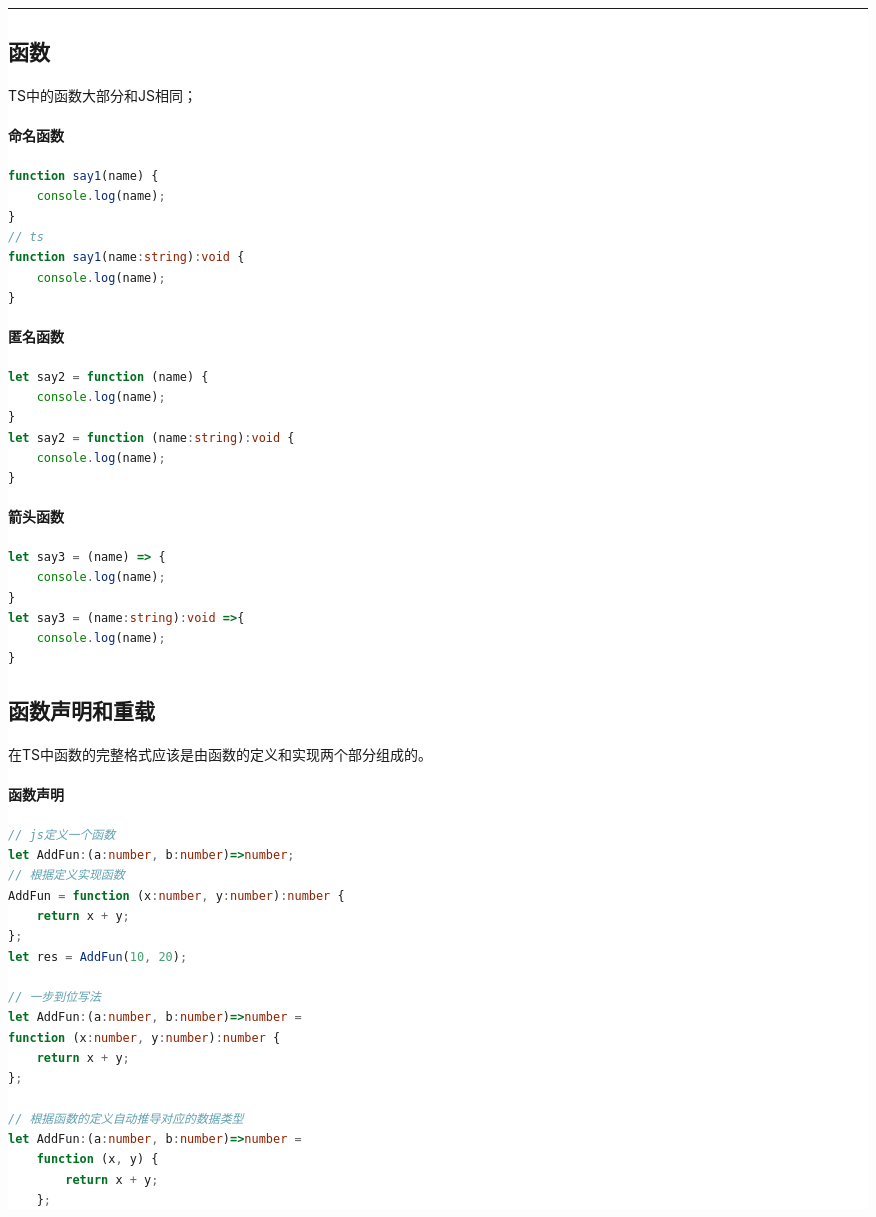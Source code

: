 ------

## 函数

TS中的函数大部分和JS相同；

#### 命名函数

```typescript
function say1(name) {
    console.log(name);
}
// ts
function say1(name:string):void {
    console.log(name);
}
```

#### 匿名函数

```typescript
let say2 = function (name) {
    console.log(name);
}
let say2 = function (name:string):void {
    console.log(name);
}
```

#### 箭头函数

```typescript
let say3 = (name) => {
    console.log(name);
}
let say3 = (name:string):void =>{
    console.log(name);
}
```

## 函数声明和重载

在TS中函数的完整格式应该是由函数的定义和实现两个部分组成的。

#### 函数声明

```typescript
// js定义一个函数
let AddFun:(a:number, b:number)=>number;
// 根据定义实现函数
AddFun = function (x:number, y:number):number {
    return x + y;
};
let res = AddFun(10, 20);

// 一步到位写法
let AddFun:(a:number, b:number)=>number =
function (x:number, y:number):number {
    return x + y;
};

// 根据函数的定义自动推导对应的数据类型
let AddFun:(a:number, b:number)=>number =
    function (x, y) {
        return x + y;
    };
```